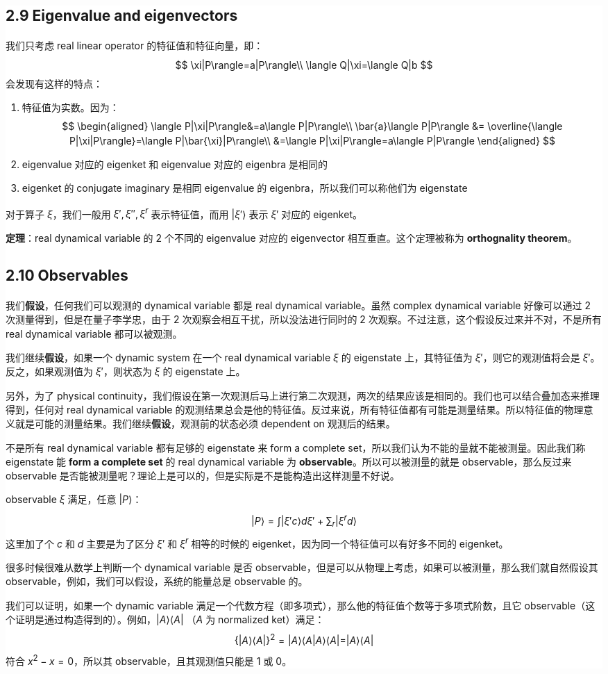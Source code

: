 ## 2.9 Eigenvalue and eigenvectors

我们只考虑 real linear operator 的特征值和特征向量，即：
$$
\xi|P\rangle=a|P\rangle\\
\langle Q|\xi=\langle Q|b
$$
会发现有这样的特点：

1. 特征值为实数。因为：
   $$
   \begin{aligned}
   \langle P|\xi|P\rangle&=a\langle P|P\rangle\\
   \bar{a}\langle P|P\rangle &= \overline{\langle P|\xi|P\rangle}=\langle P|\bar{\xi}|P\rangle\\
   &=\langle P|\xi|P\rangle=a\langle P|P\rangle
   \end{aligned}
   $$

2. eigenvalue 对应的 eigenket 和 eigenvalue 对应的 eigenbra 是相同的

3. eigenket 的 conjugate imaginary 是相同 eigenvalue 的 eigenbra，所以我们可以称他们为 eigenstate

对于算子 $\xi$，我们一般用 $\xi',\xi'',\xi^r$ 表示特征值，而用 $|\xi'\rangle$ 表示 $\xi'$ 对应的 eigenket。

**定理**：real dynamical variable 的 2 个不同的 eigenvalue 对应的 eigenvector 相互垂直。这个定理被称为 **orthognality theorem**。

## 2.10 Observables

我们**假设**，任何我们可以观测的 dynamical variable 都是 real dynamical variable。虽然 complex dynamical variable 好像可以通过 2 次测量得到，但是在量子李学忠，由于 2 次观察会相互干扰，所以没法进行同时的 2 次观察。不过注意，这个假设反过来并不对，不是所有 real dynamical variable 都可以被观测。

我们继续**假设**，如果一个 dynamic system 在一个 real dynamical variable $\xi$ 的 eigenstate 上，其特征值为 $\xi'$，则它的观测值将会是 $\xi'$。反之，如果观测值为 $\xi'$，则状态为 $\xi$ 的 eigenstate 上。

另外，为了 physical continuity，我们假设在第一次观测后马上进行第二次观测，两次的结果应该是相同的。我们也可以结合叠加态来推理得到，任何对 real dynamical variable 的观测结果总会是他的特征值。反过来说，所有特征值都有可能是测量结果。所以特征值的物理意义就是可能的测量结果。我们继续**假设**，观测前的状态必须 dependent on 观测后的结果。

不是所有 real dynamical variable 都有足够的 eigenstate 来 form a complete set，所以我们认为不能的量就不能被测量。因此我们称 eigenstate 能 **form a complete set** 的 real dynamical variable 为 **observable**。所以可以被测量的就是 observable，那么反过来 observable 是否能被测量呢？理论上是可以的，但是实际是不是能构造出这样测量不好说。

observable $\xi$ 满足，任意 $|P\rangle$：
$$
|P\rangle=\int|\xi'c\rangle d\xi'+\sum_r|\xi^rd\rangle
$$
这里加了个 $c$ 和 $d$ 主要是为了区分 $\xi'$ 和 $\xi^r$ 相等的时候的 eigenket，因为同一个特征值可以有好多不同的 eigenket。

很多时候很难从数学上判断一个 dynamical variable 是否 observable，但是可以从物理上考虑，如果可以被测量，那么我们就自然假设其 observable，例如，我们可以假设，系统的能量总是 observable 的。

我们可以证明，如果一个 dynamic variable 满足一个代数方程（即多项式），那么他的特征值个数等于多项式阶数，且它 observable（这个证明是通过构造得到的）。例如，$|A\rangle\langle A|$ （$A$ 为 normalized ket）满足：
$$
\{|A\rangle\langle A|\}^2=|A\rangle\langle A|A\rangle\langle A|=|A\rangle\langle A|
$$
符合 $x^2-x=0$，所以其 observable，且其观测值只能是 1 或 0。
